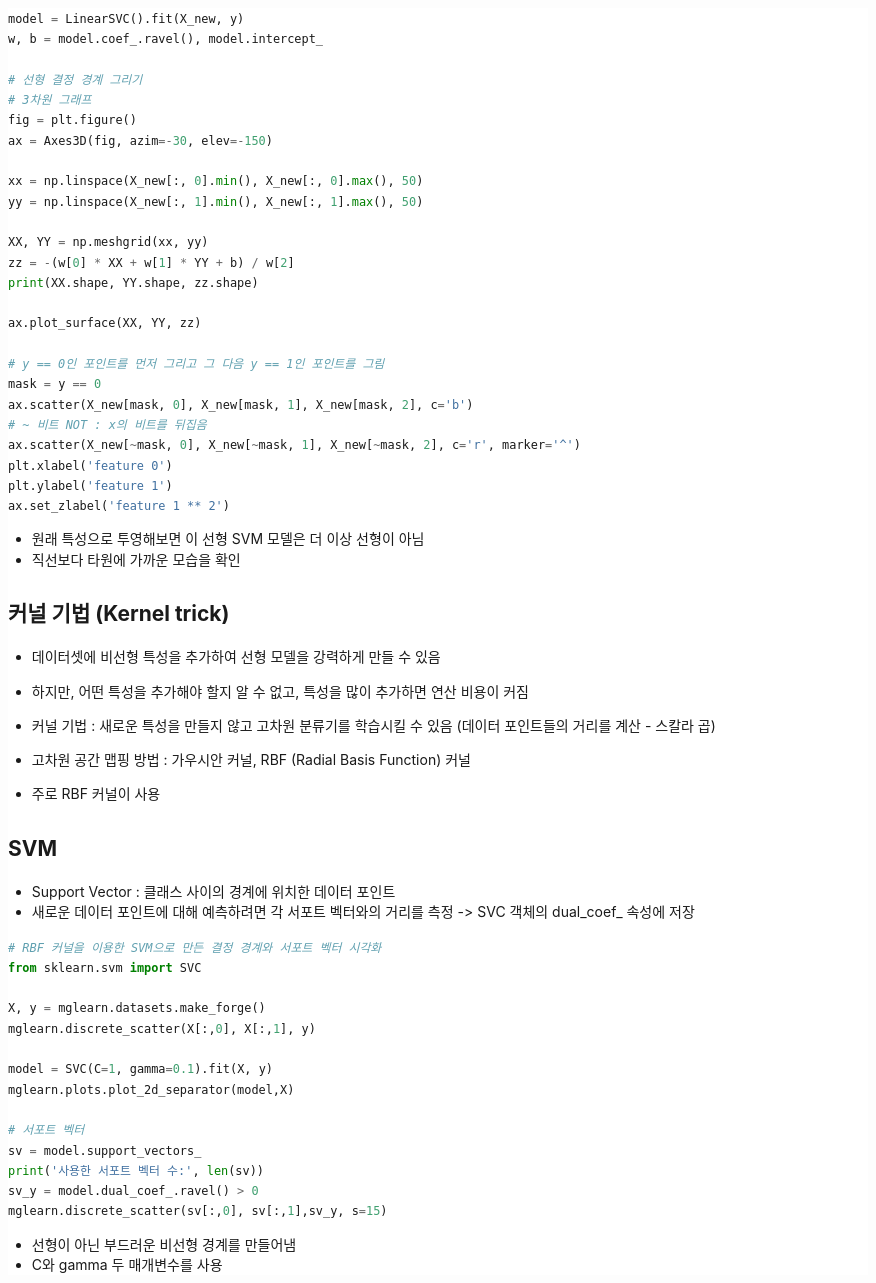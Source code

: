 ```python
model = LinearSVC().fit(X_new, y)
w, b = model.coef_.ravel(), model.intercept_

# 선형 결정 경계 그리기
# 3차원 그래프
fig = plt.figure()
ax = Axes3D(fig, azim=-30, elev=-150)

xx = np.linspace(X_new[:, 0].min(), X_new[:, 0].max(), 50)
yy = np.linspace(X_new[:, 1].min(), X_new[:, 1].max(), 50)

XX, YY = np.meshgrid(xx, yy)
zz = -(w[0] * XX + w[1] * YY + b) / w[2]
print(XX.shape, YY.shape, zz.shape)

ax.plot_surface(XX, YY, zz)

# y == 0인 포인트를 먼저 그리고 그 다음 y == 1인 포인트를 그림
mask = y == 0
ax.scatter(X_new[mask, 0], X_new[mask, 1], X_new[mask, 2], c='b')
# ~ 비트 NOT : x의 비트를 뒤집음
ax.scatter(X_new[~mask, 0], X_new[~mask, 1], X_new[~mask, 2], c='r', marker='^')
plt.xlabel('feature 0')
plt.ylabel('feature 1')
ax.set_zlabel('feature 1 ** 2')
```
- 원래 특성으로 투영해보면 이 선형 SVM 모델은 더 이상 선형이 아님
- 직선보다 타원에 가까운 모습을 확인

## 커널 기법 (Kernel trick)
- 데이터셋에 비선형 특성을 추가하여 선형 모델을 강력하게 만들 수 있음
- 하지만, 어떤 특성을 추가해야 할지 알 수 없고, 특성을 많이 추가하면 연산 비용이 커짐
- 커널 기법 : 새로운 특성을 만들지 않고 고차원 분류기를 학습시킬 수 있음 (데이터 포인트들의 거리를 계산 - 스칼라 곱)
  
- 고차원 공간 맵핑 방법 : 가우시안 커널, RBF (Radial Basis Function) 커널
- 주로 RBF 커널이 사용

## SVM
- Support Vector : 클래스 사이의 경계에 위치한 데이터 포인트
- 새로운 데이터 포인트에 대해 예측하려면 각 서포트 벡터와의 거리를 측정 -> SVC 객체의 dual_coef_ 속성에 저장

```python
# RBF 커널을 이용한 SVM으로 만든 결정 경계와 서포트 벡터 시각화
from sklearn.svm import SVC

X, y = mglearn.datasets.make_forge()
mglearn.discrete_scatter(X[:,0], X[:,1], y)

model = SVC(C=1, gamma=0.1).fit(X, y)
mglearn.plots.plot_2d_separator(model,X)

# 서포트 벡터
sv = model.support_vectors_
print('사용한 서포트 벡터 수:', len(sv))
sv_y = model.dual_coef_.ravel() > 0
mglearn.discrete_scatter(sv[:,0], sv[:,1],sv_y, s=15)
```
- 선형이 아닌 부드러운 비선형 경계를 만들어냄
- C와 gamma 두 매개변수를 사용
